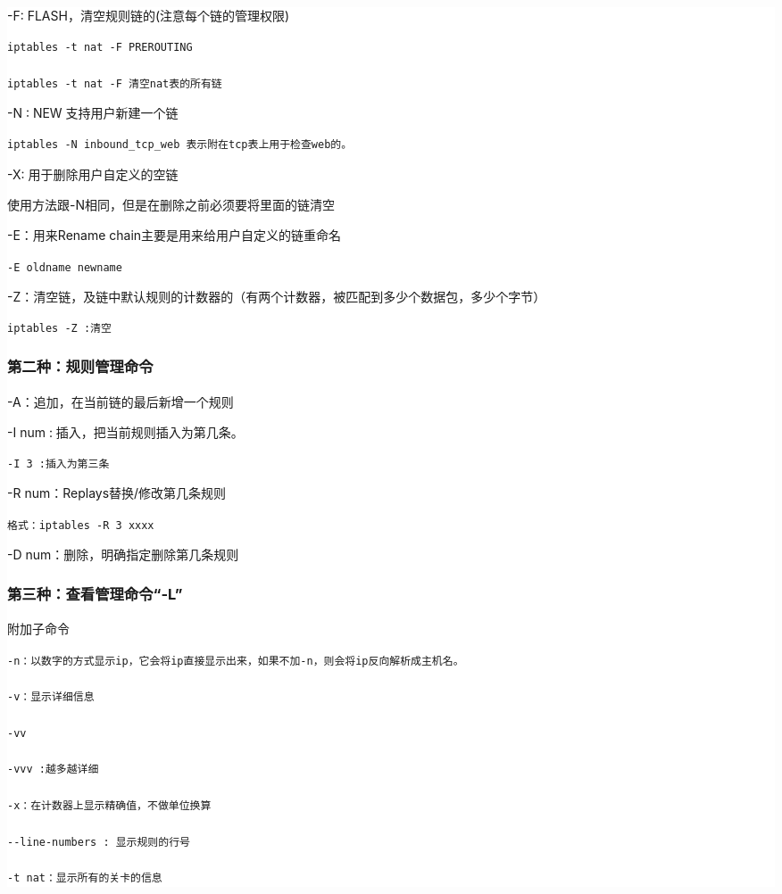 -F: FLASH，清空规则链的(注意每个链的管理权限)

```
iptables -t nat -F PREROUTING

iptables -t nat -F 清空nat表的所有链
```

-N : NEW 支持用户新建一个链

```
iptables -N inbound_tcp_web 表示附在tcp表上用于检查web的。
```

-X: 用于删除用户自定义的空链

使用方法跟-N相同，但是在删除之前必须要将里面的链清空

-E：用来Rename chain主要是用来给用户自定义的链重命名

```
-E oldname newname
```

-Z：清空链，及链中默认规则的计数器的（有两个计数器，被匹配到多少个数据包，多少个字节）

```
iptables -Z :清空
```

### 第二种：规则管理命令

-A：追加，在当前链的最后新增一个规则


-I num : 插入，把当前规则插入为第几条。
```
-I 3 :插入为第三条
```

-R num：Replays替换/修改第几条规则
```
格式：iptables -R 3 xxxx
```

-D num：删除，明确指定删除第几条规则


### 第三种：查看管理命令“-L”

附加子命令

```
-n：以数字的方式显示ip，它会将ip直接显示出来，如果不加-n，则会将ip反向解析成主机名。

-v：显示详细信息

-vv

-vvv :越多越详细

-x：在计数器上显示精确值，不做单位换算

--line-numbers : 显示规则的行号

-t nat：显示所有的关卡的信息
```
